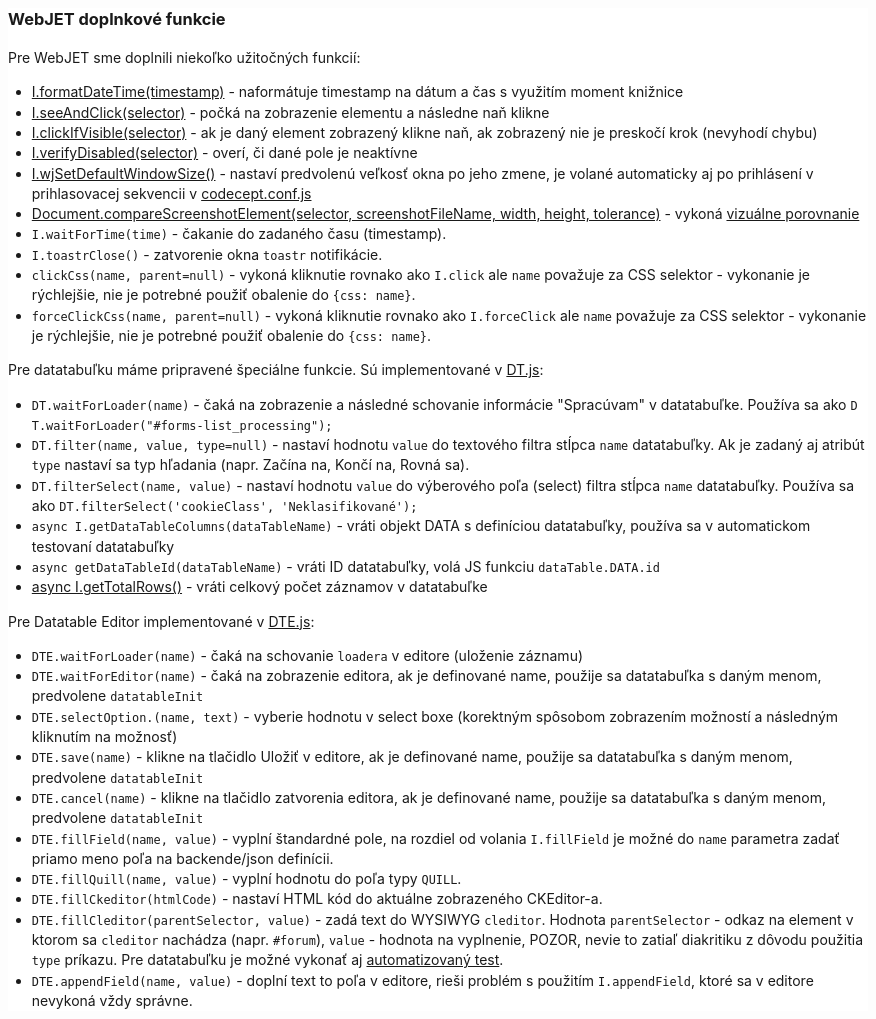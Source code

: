 ### WebJET doplnkové funkcie

Pre WebJET sme doplnili niekoľko užitočných funkcií:

- [I.formatDateTime(timestamp)](../../../src/test/webapp/steps_file.js) - naformátuje timestamp na dátum a čas s využitím moment knižnice
- [I.seeAndClick(selector)](../../../src/test/webapp/steps_file.js) - počká na zobrazenie elementu a následne naň klikne
- [I.clickIfVisible(selector)](../../../src/test/webapp/custom_helper.js) - ak je daný element zobrazený klikne naň, ak zobrazený nie je preskočí krok (nevyhodí chybu)
- [I.verifyDisabled(selector)](../../../src/test/webapp/custom_helper.js) - overí, či dané pole je neaktívne
- [I.wjSetDefaultWindowSize()](../../../src/test/webapp/steps_file.js) - nastaví predvolenú veľkosť okna po jeho zmene, je volané automaticky aj po prihlásení v prihlasovacej sekvencii v [codecept.conf.js](../../../src/test/webapp/codecept.conf.js)
- [Document.compareScreenshotElement(selector, screenshotFileName, width, height, tolerance)](../../../src/test/webapp/codecept.conf.js) - vykoná [vizuálne porovnanie](#vizuálne-testovanie)
- `I.waitForTime(time)` - čakanie do zadaného času (timestamp).
- `I.toastrClose()` - zatvorenie okna `toastr` notifikácie.
- `clickCss(name, parent=null)` - vykoná kliknutie rovnako ako `I.click` ale `name` považuje za CSS selektor - vykonanie je rýchlejšie, nie je potrebné použiť obalenie do `{css: name}`.
- `forceClickCss(name, parent=null)` - vykoná kliknutie rovnako ako `I.forceClick` ale `name` považuje za CSS selektor - vykonanie je rýchlejšie, nie je potrebné použiť obalenie do `{css: name}`.

Pre datatabuľku máme pripravené špeciálne funkcie. Sú implementované v [DT.js](../../../src/test/webapp/pages/DT.js):

- ```DT.waitForLoader(name)``` - čaká na zobrazenie a následné schovanie informácie "Spracúvam" v datatabuľke. Používa sa ako ```DT.waitForLoader("#forms-list_processing");```
- ```DT.filter(name, value, type=null)``` - nastaví hodnotu ```value``` do textového filtra stĺpca ```name``` datatabuľky. Ak je zadaný aj atribút ```type``` nastaví sa typ hľadania (napr. Začína na, Končí na, Rovná sa).
- ```DT.filterSelect(name, value)``` - nastaví hodnotu ```value``` do výberového poľa (select) filtra stĺpca ```name``` datatabuľky. Používa sa ako ```DT.filterSelect('cookieClass', 'Neklasifikované');```
- ```async I.getDataTableColumns(dataTableName)``` - vráti objekt DATA s definíciou datatabuľky, používa sa v automatickom testovaní datatabuľky
- ```async getDataTableId(dataTableName)``` - vráti ID datatabuľky, volá JS funkciu ```dataTable.DATA.id```
- [async I.getTotalRows()](../../../src/test/webapp/custom_helper.js) - vráti celkový počet záznamov v datatabuľke

Pre Datatable Editor implementované v [DTE.js](../../../src/test/webapp/pages/DTE.js):

- ```DTE.waitForLoader(name)``` - čaká na schovanie ```loadera``` v editore (uloženie záznamu)
- ```DTE.waitForEditor(name)``` - čaká na zobrazenie editora, ak je definované name, použije sa datatabuľka s daným menom, predvolene ```datatableInit```
- ```DTE.selectOption.(name, text)``` - vyberie hodnotu v select boxe (korektným spôsobom zobrazením možností a následným kliknutím na možnosť)
- ```DTE.save(name)``` - klikne na tlačidlo Uložiť v editore, ak je definované name, použije sa datatabuľka s daným menom, predvolene ```datatableInit```
- ```DTE.cancel(name)``` - klikne na tlačidlo zatvorenia editora, ak je definované name, použije sa datatabuľka s daným menom, predvolene ```datatableInit```
- ```DTE.fillField(name, value)``` - vyplní štandardné pole, na rozdiel od volania ```I.fillField``` je možné do ```name``` parametra zadať priamo meno poľa na backende/json definícii.
- ```DTE.fillQuill(name, value)``` - vyplní hodnotu do poľa typy ```QUILL```.
- ```DTE.fillCkeditor(htmlCode)``` - nastaví HTML kód do aktuálne zobrazeného CKEditor-a.
- ```DTE.fillCleditor(parentSelector, value)``` - zadá text do WYSIWYG ```cleditor```. Hodnota ```parentSelector``` - odkaz na element v ktorom sa ```cleditor``` nachádza (napr. ```#forum```), ```value``` - hodnota na vyplnenie, POZOR, nevie to zatiaľ diakritiku z dôvodu použitia ```type``` príkazu.
Pre datatabuľku je možné vykonať aj [automatizovaný test](datatable.md).
- `DTE.appendField(name, value)` - doplní text to poľa v editore, rieši problém s použitím `I.appendField`, ktoré sa v editore nevykoná vždy správne.
